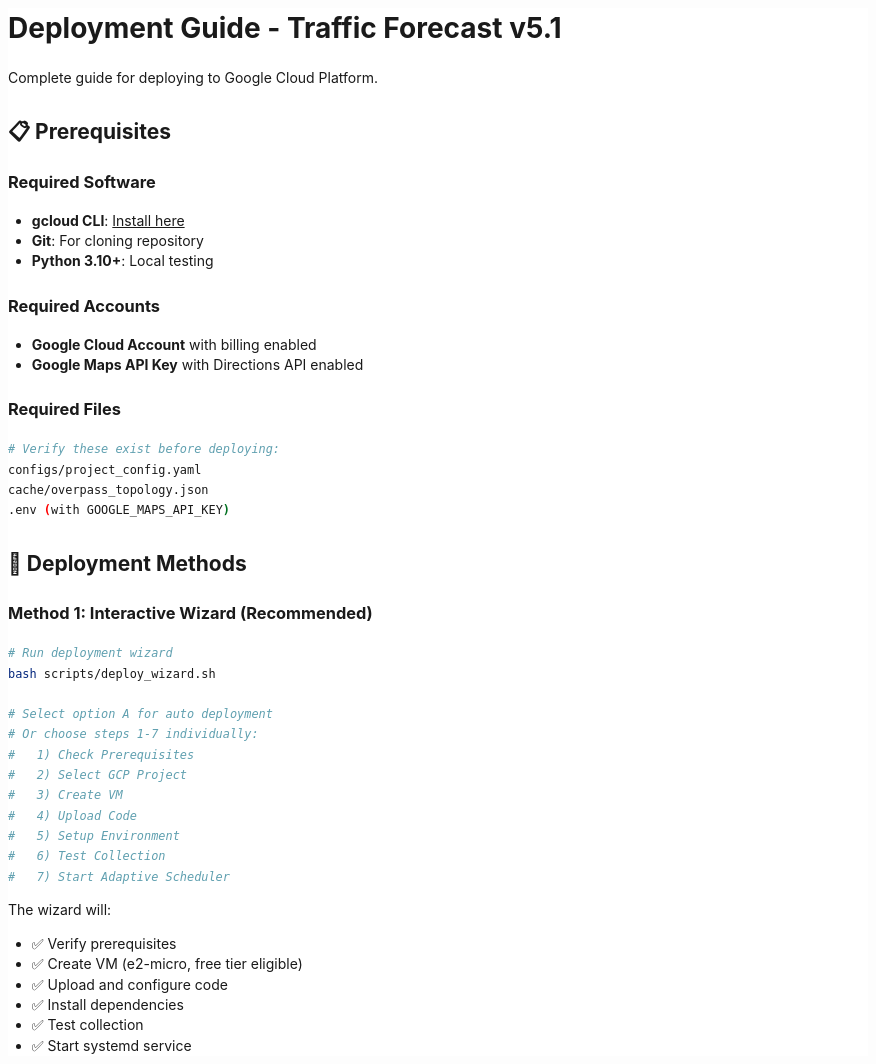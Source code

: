 # Deployment Guide - Traffic Forecast v5.1

Complete guide for deploying to Google Cloud Platform.

## 📋 Prerequisites

### Required Software
- **gcloud CLI**: [Install here](https://cloud.google.com/sdk/docs/install)
- **Git**: For cloning repository
- **Python 3.10+**: Local testing

### Required Accounts
- **Google Cloud Account** with billing enabled
- **Google Maps API Key** with Directions API enabled

### Required Files
```bash
# Verify these exist before deploying:
configs/project_config.yaml
cache/overpass_topology.json
.env (with GOOGLE_MAPS_API_KEY)
```

## 🚀 Deployment Methods

### Method 1: Interactive Wizard (Recommended)

```bash
# Run deployment wizard
bash scripts/deploy_wizard.sh

# Select option A for auto deployment
# Or choose steps 1-7 individually:
#   1) Check Prerequisites
#   2) Select GCP Project
#   3) Create VM
#   4) Upload Code
#   5) Setup Environment
#   6) Test Collection
#   7) Start Adaptive Scheduler
```

The wizard will:
- ✅ Verify prerequisites
- ✅ Create VM (e2-micro, free tier eligible)
- ✅ Upload and configure code
- ✅ Install dependencies
- ✅ Test collection
- ✅ Start systemd service
